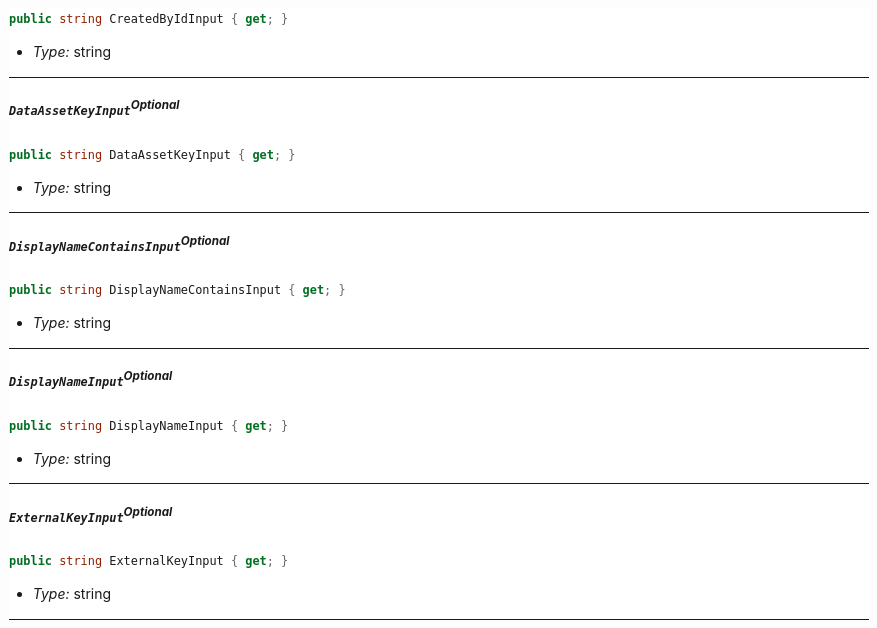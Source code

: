```csharp
public string CreatedByIdInput { get; }
```

- *Type:* string

---

##### `DataAssetKeyInput`<sup>Optional</sup> <a name="DataAssetKeyInput" id="rhizo-co-terraform-provider-oci.dataOciDatacatalogConnections.DataOciDatacatalogConnections.property.dataAssetKeyInput"></a>

```csharp
public string DataAssetKeyInput { get; }
```

- *Type:* string

---

##### `DisplayNameContainsInput`<sup>Optional</sup> <a name="DisplayNameContainsInput" id="rhizo-co-terraform-provider-oci.dataOciDatacatalogConnections.DataOciDatacatalogConnections.property.displayNameContainsInput"></a>

```csharp
public string DisplayNameContainsInput { get; }
```

- *Type:* string

---

##### `DisplayNameInput`<sup>Optional</sup> <a name="DisplayNameInput" id="rhizo-co-terraform-provider-oci.dataOciDatacatalogConnections.DataOciDatacatalogConnections.property.displayNameInput"></a>

```csharp
public string DisplayNameInput { get; }
```

- *Type:* string

---

##### `ExternalKeyInput`<sup>Optional</sup> <a name="ExternalKeyInput" id="rhizo-co-terraform-provider-oci.dataOciDatacatalogConnections.DataOciDatacatalogConnections.property.externalKeyInput"></a>

```csharp
public string ExternalKeyInput { get; }
```

- *Type:* string

---

